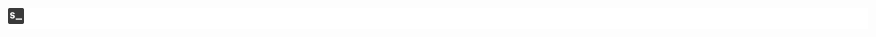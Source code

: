 <a href="https://scite.ai/reports/studying-steel-fiber-reinforcement-for-r6MvyyXV" title="Search on Scite" ><picture><source media="(prefers-color-scheme: dark)" srcset="dat/md/ico/dm/scite.svg"><img src="dat/md/ico/wm/scite.svg" width="16" height="16"></picture></a>